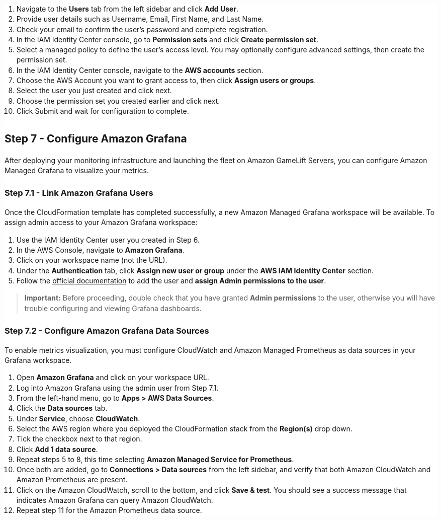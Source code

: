 1. Navigate to the **Users** tab from the left sidebar and click **Add User**.
2. Provide user details such as Username, Email, First Name, and Last Name.
3. Check your email to confirm the user’s password and complete registration.
4. In the IAM Identity Center console, go to **Permission sets** and click **Create permission set**.
5. Select a managed policy to define the user’s access level. You may optionally configure advanced settings, then create the permission set.
6. In the IAM Identity Center console, navigate to the **AWS accounts** section.
7. Choose the AWS Account you want to grant access to, then click **Assign users or groups**.
8. Select the user you just created and click next.
9. Choose the permission set you created earlier and click next.
10. Click Submit and wait for configuration to complete.

## Step 7 - Configure Amazon Grafana

After deploying your monitoring infrastructure and launching the fleet on Amazon GameLift Servers,
you can configure Amazon Managed Grafana to visualize your metrics.

### Step 7.1 - Link Amazon Grafana Users

Once the CloudFormation template has completed successfully, a new Amazon Managed Grafana workspace will be available.
To assign admin access to your Amazon Grafana workspace:

1. Use the IAM Identity Center user you created in Step 6.
2. In the AWS Console, navigate to **Amazon Grafana**.
3. Click on your workspace name (not the URL).
4. Under the **Authentication** tab, click **Assign new user or group** under the **AWS IAM Identity Center** section.
5. Follow the [official documentation](https://docs.aws.amazon.com/grafana/latest/userguide/AMG-manage-users-and-groups-AMG.html) to add the user and **assign Admin permissions to the user**.
> **Important:** Before proceeding, double check that you have granted **Admin permissions** to the user,
> otherwise you will have trouble configuring and viewing Grafana dashboards.

### Step 7.2 - Configure Amazon Grafana Data Sources

To enable metrics visualization, you must configure CloudWatch and Amazon Managed Prometheus as data sources in your Grafana workspace.

1. Open **Amazon Grafana** and click on your workspace URL.
2. Log into Amazon Grafana using the admin user from Step 7.1.
3. From the left-hand menu, go to **Apps > AWS Data Sources**.
4. Click the **Data sources** tab.
5. Under **Service**, choose **CloudWatch**.
6. Select the AWS region where you deployed the CloudFormation stack from the **Region(s)** drop down.
7. Tick the checkbox next to that region.
8. Click **Add 1 data source**.
9. Repeat steps 5 to 8, this time selecting **Amazon Managed Service for Prometheus**.
10. Once both are added, go to **Connections > Data sources** from the left sidebar, and verify that both Amazon CloudWatch and Amazon Prometheus are present.
11. Click on the Amazon CloudWatch, scroll to the bottom, and click **Save & test**. You should see a success message that indicates Amazon Grafana can query Amazon CloudWatch.
12. Repeat step 11 for the Amazon Prometheus data source.
